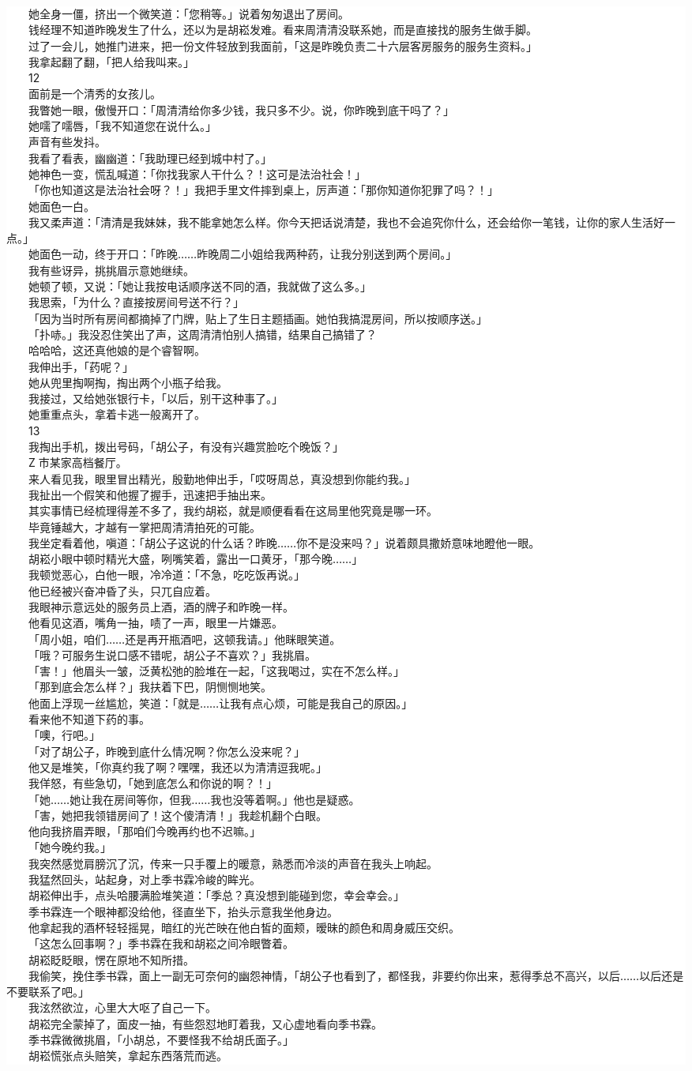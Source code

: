&emsp;&emsp;她全身一僵，挤出一个微笑道：「您稍等。」说着匆匆退出了房间。  
&emsp;&emsp;钱经理不知道昨晚发生了什么，还以为是胡崧发难。看来周清清没联系她，而是直接找的服务生做手脚。  
&emsp;&emsp;过了一会儿，她推门进来，把一份文件轻放到我面前，「这是昨晚负责二十六层客房服务的服务生资料。」  
&emsp;&emsp;我拿起翻了翻，「把人给我叫来。」  
&emsp;&emsp;12  
&emsp;&emsp;面前是一个清秀的女孩儿。  
&emsp;&emsp;我瞥她一眼，傲慢开口：「周清清给你多少钱，我只多不少。说，你昨晚到底干吗了？」  
&emsp;&emsp;她嚅了嚅唇，「我不知道您在说什么。」  
&emsp;&emsp;声音有些发抖。  
&emsp;&emsp;我看了看表，幽幽道：「我助理已经到城中村了。」  
&emsp;&emsp;她神色一变，慌乱喊道：「你找我家人干什么？！这可是法治社会！」  
&emsp;&emsp;「你也知道这是法治社会呀？！」我把手里文件摔到桌上，厉声道：「那你知道你犯罪了吗？！」  
&emsp;&emsp;她面色一白。  
&emsp;&emsp;我又柔声道：「清清是我妹妹，我不能拿她怎么样。你今天把话说清楚，我也不会追究你什么，还会给你一笔钱，让你的家人生活好一点。」  
&emsp;&emsp;她面色一动，终于开口：「昨晚……昨晚周二小姐给我两种药，让我分别送到两个房间。」  
&emsp;&emsp;我有些讶异，挑挑眉示意她继续。  
&emsp;&emsp;她顿了顿，又说：「她让我按电话顺序送不同的酒，我就做了这么多。」  
&emsp;&emsp;我思索，「为什么？直接按房间号送不行？」  
&emsp;&emsp;「因为当时所有房间都摘掉了门牌，贴上了生日主题插画。她怕我搞混房间，所以按顺序送。」  
&emsp;&emsp;「扑哧。」我没忍住笑出了声，这周清清怕别人搞错，结果自己搞错了？  
&emsp;&emsp;哈哈哈，这还真他娘的是个睿智啊。  
&emsp;&emsp;我伸出手，「药呢？」  
&emsp;&emsp;她从兜里掏啊掏，掏出两个小瓶子给我。  
&emsp;&emsp;我接过，又给她张银行卡，「以后，别干这种事了。」  
&emsp;&emsp;她重重点头，拿着卡逃一般离开了。  
&emsp;&emsp;13  
&emsp;&emsp;我掏出手机，拨出号码，「胡公子，有没有兴趣赏脸吃个晚饭？」  
&emsp;&emsp;Z 市某家高档餐厅。  
&emsp;&emsp;来人看见我，眼里冒出精光，殷勤地伸出手，「哎呀周总，真没想到你能约我。」  
&emsp;&emsp;我扯出一个假笑和他握了握手，迅速把手抽出来。  
&emsp;&emsp;其实事情已经梳理得差不多了，我约胡崧，就是顺便看看在这局里他究竟是哪一环。  
&emsp;&emsp;毕竟锤越大，才越有一掌把周清清拍死的可能。  
&emsp;&emsp;我坐定看着他，嗔道：「胡公子这说的什么话？昨晚……你不是没来吗？」说着颇具撒娇意味地瞪他一眼。  
&emsp;&emsp;胡崧小眼中顿时精光大盛，咧嘴笑着，露出一口黄牙，「那今晚……」  
&emsp;&emsp;我顿觉恶心，白他一眼，冷冷道：「不急，吃吃饭再说。」  
&emsp;&emsp;他已经被兴奋冲昏了头，只兀自应着。  
&emsp;&emsp;我眼神示意远处的服务员上酒，酒的牌子和昨晚一样。  
&emsp;&emsp;他看见这酒，嘴角一抽，啧了一声，眼里一片嫌恶。  
&emsp;&emsp;「周小姐，咱们……还是再开瓶酒吧，这顿我请。」他眯眼笑道。  
&emsp;&emsp;「哦？可服务生说口感不错呢，胡公子不喜欢？」我挑眉。  
&emsp;&emsp;「害！」他眉头一皱，泛黄松弛的脸堆在一起，「这我喝过，实在不怎么样。」  
&emsp;&emsp;「那到底会怎么样？」我扶着下巴，阴恻恻地笑。  
&emsp;&emsp;他面上浮现一丝尴尬，笑道：「就是……让我有点心烦，可能是我自己的原因。」  
&emsp;&emsp;看来他不知道下药的事。  
&emsp;&emsp;「噢，行吧。」  
&emsp;&emsp;「对了胡公子，昨晚到底什么情况啊？你怎么没来呢？」  
&emsp;&emsp;他又是堆笑，「你真约我了啊？嘿嘿，我还以为清清逗我呢。」  
&emsp;&emsp;我佯怒，有些急切，「她到底怎么和你说的啊？！」  
&emsp;&emsp;「她……她让我在房间等你，但我……我也没等着啊。」他也是疑惑。  
&emsp;&emsp;「害，她把我领错房间了！这个傻清清！」我趁机翻个白眼。  
&emsp;&emsp;他向我挤眉弄眼，「那咱们今晚再约也不迟嘛。」  
&emsp;&emsp;「她今晚约我。」  
&emsp;&emsp;我突然感觉肩膀沉了沉，传来一只手覆上的暖意，熟悉而冷淡的声音在我头上响起。  
&emsp;&emsp;我猛然回头，站起身，对上季书霖冷峻的眸光。  
&emsp;&emsp;胡崧伸出手，点头哈腰满脸堆笑道：「季总？真没想到能碰到您，幸会幸会。」  
&emsp;&emsp;季书霖连一个眼神都没给他，径直坐下，抬头示意我坐他身边。  
&emsp;&emsp;他拿起我的酒杯轻轻摇晃，暗红的光芒映在他白皙的面颊，暧昧的颜色和周身威压交织。  
&emsp;&emsp;「这怎么回事啊？」季书霖在我和胡崧之间冷眼瞥着。  
&emsp;&emsp;胡崧眨眨眼，愣在原地不知所措。  
&emsp;&emsp;我偷笑，挽住季书霖，面上一副无可奈何的幽怨神情，「胡公子也看到了，都怪我，非要约你出来，惹得季总不高兴，以后……以后还是不要联系了吧。」  
&emsp;&emsp;我泫然欲泣，心里大大呕了自己一下。  
&emsp;&emsp;胡崧完全蒙掉了，面皮一抽，有些怨怼地盯着我，又心虚地看向季书霖。  
&emsp;&emsp;季书霖微微挑眉，「小胡总，不要怪我不给胡氏面子。」  
&emsp;&emsp;胡崧慌张点头赔笑，拿起东西落荒而逃。  